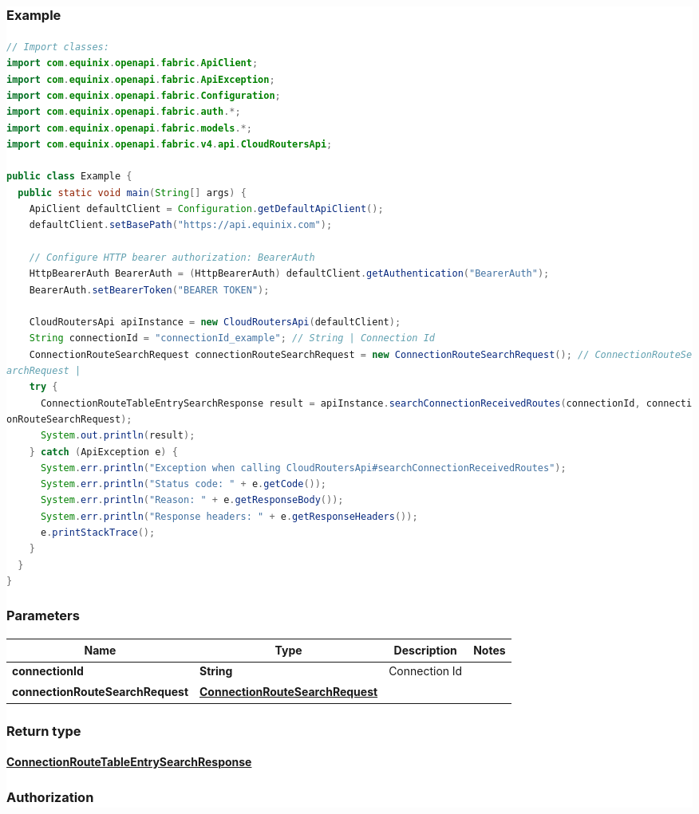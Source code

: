 ### Example
```java
// Import classes:
import com.equinix.openapi.fabric.ApiClient;
import com.equinix.openapi.fabric.ApiException;
import com.equinix.openapi.fabric.Configuration;
import com.equinix.openapi.fabric.auth.*;
import com.equinix.openapi.fabric.models.*;
import com.equinix.openapi.fabric.v4.api.CloudRoutersApi;

public class Example {
  public static void main(String[] args) {
    ApiClient defaultClient = Configuration.getDefaultApiClient();
    defaultClient.setBasePath("https://api.equinix.com");
    
    // Configure HTTP bearer authorization: BearerAuth
    HttpBearerAuth BearerAuth = (HttpBearerAuth) defaultClient.getAuthentication("BearerAuth");
    BearerAuth.setBearerToken("BEARER TOKEN");

    CloudRoutersApi apiInstance = new CloudRoutersApi(defaultClient);
    String connectionId = "connectionId_example"; // String | Connection Id
    ConnectionRouteSearchRequest connectionRouteSearchRequest = new ConnectionRouteSearchRequest(); // ConnectionRouteSearchRequest | 
    try {
      ConnectionRouteTableEntrySearchResponse result = apiInstance.searchConnectionReceivedRoutes(connectionId, connectionRouteSearchRequest);
      System.out.println(result);
    } catch (ApiException e) {
      System.err.println("Exception when calling CloudRoutersApi#searchConnectionReceivedRoutes");
      System.err.println("Status code: " + e.getCode());
      System.err.println("Reason: " + e.getResponseBody());
      System.err.println("Response headers: " + e.getResponseHeaders());
      e.printStackTrace();
    }
  }
}
```

### Parameters

| Name | Type | Description  | Notes |
|------------- | ------------- | ------------- | -------------|
| **connectionId** | **String**| Connection Id | |
| **connectionRouteSearchRequest** | [**ConnectionRouteSearchRequest**](ConnectionRouteSearchRequest.md)|  | |

### Return type

[**ConnectionRouteTableEntrySearchResponse**](ConnectionRouteTableEntrySearchResponse.md)

### Authorization
